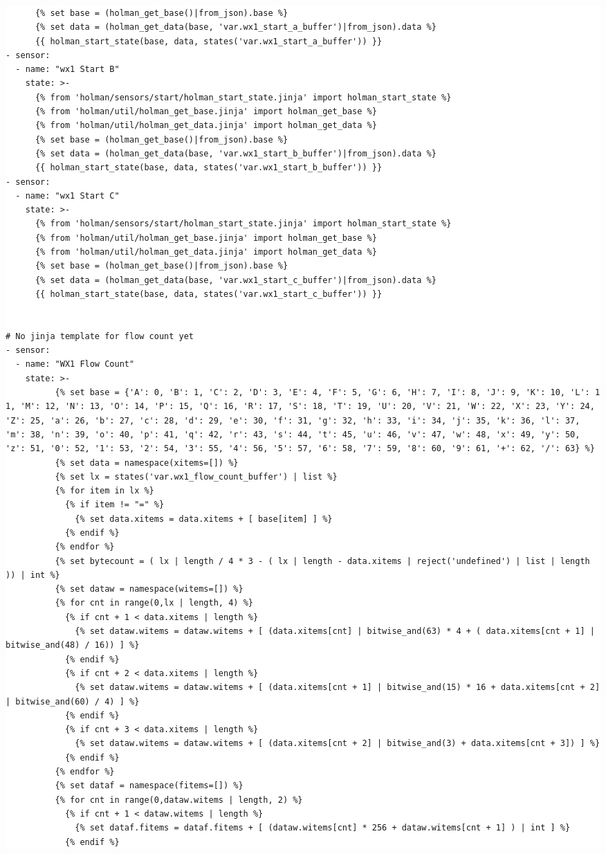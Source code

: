```
      {% set base = (holman_get_base()|from_json).base %}
      {% set data = (holman_get_data(base, 'var.wx1_start_a_buffer')|from_json).data %}
      {{ holman_start_state(base, data, states('var.wx1_start_a_buffer')) }}
- sensor:
  - name: "wx1 Start B"
    state: >-
      {% from 'holman/sensors/start/holman_start_state.jinja' import holman_start_state %}
      {% from 'holman/util/holman_get_base.jinja' import holman_get_base %}
      {% from 'holman/util/holman_get_data.jinja' import holman_get_data %}
      {% set base = (holman_get_base()|from_json).base %}
      {% set data = (holman_get_data(base, 'var.wx1_start_b_buffer')|from_json).data %}
      {{ holman_start_state(base, data, states('var.wx1_start_b_buffer')) }}
- sensor:
  - name: "wx1 Start C"
    state: >-
      {% from 'holman/sensors/start/holman_start_state.jinja' import holman_start_state %}
      {% from 'holman/util/holman_get_base.jinja' import holman_get_base %}
      {% from 'holman/util/holman_get_data.jinja' import holman_get_data %}
      {% set base = (holman_get_base()|from_json).base %}
      {% set data = (holman_get_data(base, 'var.wx1_start_c_buffer')|from_json).data %}
      {{ holman_start_state(base, data, states('var.wx1_start_c_buffer')) }}


# No jinja template for flow count yet
- sensor:
  - name: "WX1 Flow Count"
    state: >-
          {% set base = {'A': 0, 'B': 1, 'C': 2, 'D': 3, 'E': 4, 'F': 5, 'G': 6, 'H': 7, 'I': 8, 'J': 9, 'K': 10, 'L': 11, 'M': 12, 'N': 13, 'O': 14, 'P': 15, 'Q': 16, 'R': 17, 'S': 18, 'T': 19, 'U': 20, 'V': 21, 'W': 22, 'X': 23, 'Y': 24, 'Z': 25, 'a': 26, 'b': 27, 'c': 28, 'd': 29, 'e': 30, 'f': 31, 'g': 32, 'h': 33, 'i': 34, 'j': 35, 'k': 36, 'l': 37, 'm': 38, 'n': 39, 'o': 40, 'p': 41, 'q': 42, 'r': 43, 's': 44, 't': 45, 'u': 46, 'v': 47, 'w': 48, 'x': 49, 'y': 50, 'z': 51, '0': 52, '1': 53, '2': 54, '3': 55, '4': 56, '5': 57, '6': 58, '7': 59, '8': 60, '9': 61, '+': 62, '/': 63} %}
          {% set data = namespace(xitems=[]) %}
          {% set lx = states('var.wx1_flow_count_buffer') | list %}
          {% for item in lx %}
            {% if item != "=" %}
              {% set data.xitems = data.xitems + [ base[item] ] %}
            {% endif %}
          {% endfor %}
          {% set bytecount = ( lx | length / 4 * 3 - ( lx | length - data.xitems | reject('undefined') | list | length )) | int %}
          {% set dataw = namespace(witems=[]) %}
          {% for cnt in range(0,lx | length, 4) %}
            {% if cnt + 1 < data.xitems | length %}
              {% set dataw.witems = dataw.witems + [ (data.xitems[cnt] | bitwise_and(63) * 4 + ( data.xitems[cnt + 1] | bitwise_and(48) / 16)) ] %}
            {% endif %}
            {% if cnt + 2 < data.xitems | length %}
              {% set dataw.witems = dataw.witems + [ (data.xitems[cnt + 1] | bitwise_and(15) * 16 + data.xitems[cnt + 2] | bitwise_and(60) / 4) ] %}
            {% endif %}
            {% if cnt + 3 < data.xitems | length %}
              {% set dataw.witems = dataw.witems + [ (data.xitems[cnt + 2] | bitwise_and(3) + data.xitems[cnt + 3]) ] %}
            {% endif %}
          {% endfor %}
          {% set dataf = namespace(fitems=[]) %}
          {% for cnt in range(0,dataw.witems | length, 2) %}
            {% if cnt + 1 < dataw.witems | length %}
              {% set dataf.fitems = dataf.fitems + [ (dataw.witems[cnt] * 256 + dataw.witems[cnt + 1] ) | int ] %}
            {% endif %}
```